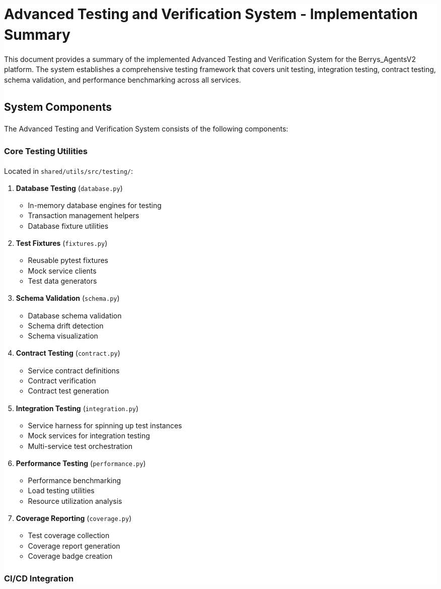 # Advanced Testing and Verification System - Implementation Summary

This document provides a summary of the implemented Advanced Testing and Verification System for the Berrys_AgentsV2 platform. The system establishes a comprehensive testing framework that covers unit testing, integration testing, contract testing, schema validation, and performance benchmarking across all services.

## System Components

The Advanced Testing and Verification System consists of the following components:

### Core Testing Utilities

Located in `shared/utils/src/testing/`:

1. **Database Testing** (`database.py`)
   - In-memory database engines for testing
   - Transaction management helpers
   - Database fixture utilities

2. **Test Fixtures** (`fixtures.py`)
   - Reusable pytest fixtures
   - Mock service clients
   - Test data generators

3. **Schema Validation** (`schema.py`) 
   - Database schema validation
   - Schema drift detection
   - Schema visualization

4. **Contract Testing** (`contract.py`)
   - Service contract definitions
   - Contract verification
   - Contract test generation

5. **Integration Testing** (`integration.py`)
   - Service harness for spinning up test instances
   - Mock services for integration testing
   - Multi-service test orchestration

6. **Performance Testing** (`performance.py`)
   - Performance benchmarking
   - Load testing utilities
   - Resource utilization analysis

7. **Coverage Reporting** (`coverage.py`)
   - Test coverage collection
   - Coverage report generation
   - Coverage badge creation

### CI/CD Integration
